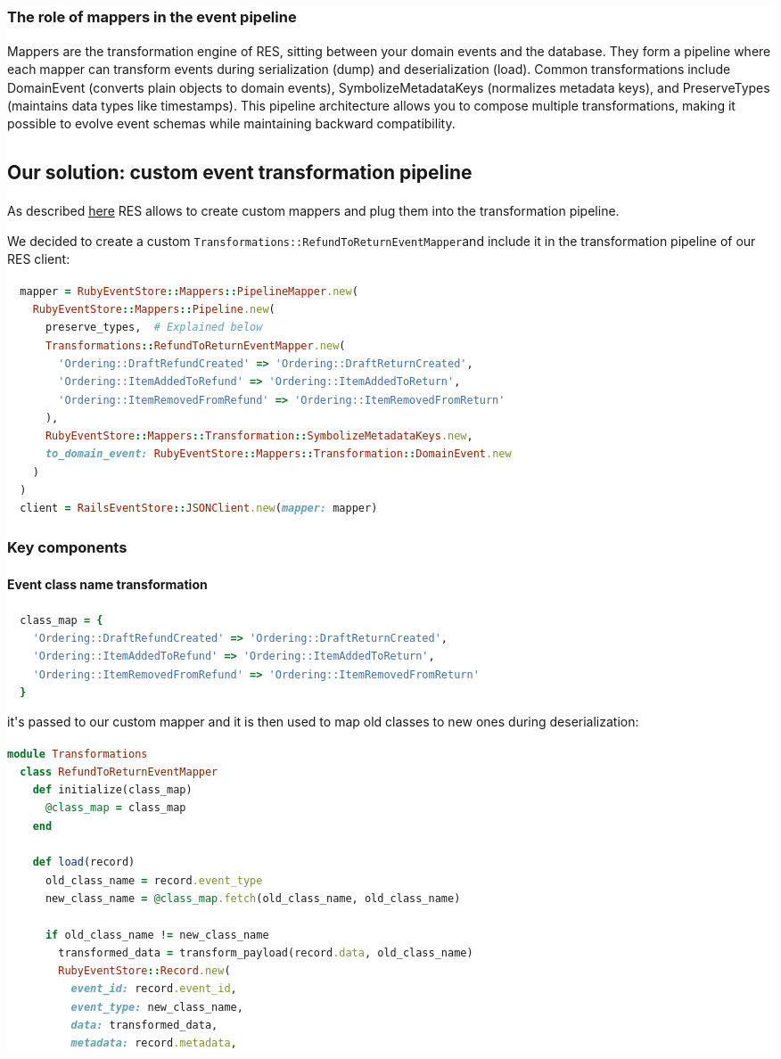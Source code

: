 ### The role of mappers in the event pipeline

Mappers are the transformation engine of RES, sitting between your domain events and the database. They form a pipeline where each mapper can transform events during serialization (dump) and deserialization (load). Common transformations include DomainEvent (converts plain objects to domain events), SymbolizeMetadataKeys (normalizes metadata keys), and PreserveTypes (maintains data types like timestamps). This pipeline architecture allows you to compose multiple transformations, making it possible to evolve event schemas while maintaining backward compatibility.

## Our solution: custom event transformation pipeline

As described [here](https://railseventstore.org/docs/advanced-topics/mappers/#custom-mapperRES) RES allows to create custom mappers and plug them into the transformation pipeline.

We decided to create a custom `Transformations::RefundToReturnEventMapper`and include it in the transformation pipeline of our RES client:


```ruby
  mapper = RubyEventStore::Mappers::PipelineMapper.new(
    RubyEventStore::Mappers::Pipeline.new(
      preserve_types,  # Explained below
      Transformations::RefundToReturnEventMapper.new(
        'Ordering::DraftRefundCreated' => 'Ordering::DraftReturnCreated',
        'Ordering::ItemAddedToRefund' => 'Ordering::ItemAddedToReturn',
        'Ordering::ItemRemovedFromRefund' => 'Ordering::ItemRemovedFromReturn'
      ),
      RubyEventStore::Mappers::Transformation::SymbolizeMetadataKeys.new,
      to_domain_event: RubyEventStore::Mappers::Transformation::DomainEvent.new
    )
  )
  client = RailsEventStore::JSONClient.new(mapper: mapper)
```

### Key components

#### Event class name transformation

```ruby
  class_map = {
    'Ordering::DraftRefundCreated' => 'Ordering::DraftReturnCreated',
    'Ordering::ItemAddedToRefund' => 'Ordering::ItemAddedToReturn',
    'Ordering::ItemRemovedFromRefund' => 'Ordering::ItemRemovedFromReturn'
  }
```

it's passed to our custom mapper and it is then used to map old classes to new ones during deserialization:

```ruby
module Transformations
  class RefundToReturnEventMapper
    def initialize(class_map)
      @class_map = class_map
    end

    def load(record)
      old_class_name = record.event_type
      new_class_name = @class_map.fetch(old_class_name, old_class_name)

      if old_class_name != new_class_name
        transformed_data = transform_payload(record.data, old_class_name)
        RubyEventStore::Record.new(
          event_id: record.event_id,
          event_type: new_class_name,
          data: transformed_data,
          metadata: record.metadata,
```